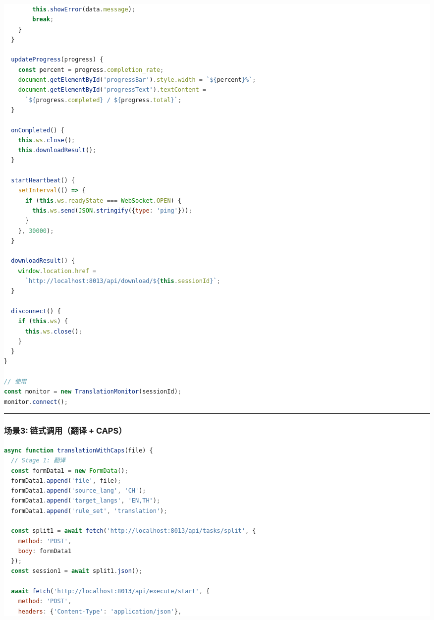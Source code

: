 ```javascript
        this.showError(data.message);
        break;
    }
  }

  updateProgress(progress) {
    const percent = progress.completion_rate;
    document.getElementById('progressBar').style.width = `${percent}%`;
    document.getElementById('progressText').textContent =
      `${progress.completed} / ${progress.total}`;
  }

  onCompleted() {
    this.ws.close();
    this.downloadResult();
  }

  startHeartbeat() {
    setInterval(() => {
      if (this.ws.readyState === WebSocket.OPEN) {
        this.ws.send(JSON.stringify({type: 'ping'}));
      }
    }, 30000);
  }

  downloadResult() {
    window.location.href =
      `http://localhost:8013/api/download/${this.sessionId}`;
  }

  disconnect() {
    if (this.ws) {
      this.ws.close();
    }
  }
}

// 使用
const monitor = new TranslationMonitor(sessionId);
monitor.connect();
```

---

### 场景3: 链式调用（翻译 + CAPS）

```javascript
async function translationWithCaps(file) {
  // Stage 1: 翻译
  const formData1 = new FormData();
  formData1.append('file', file);
  formData1.append('source_lang', 'CH');
  formData1.append('target_langs', 'EN,TH');
  formData1.append('rule_set', 'translation');

  const split1 = await fetch('http://localhost:8013/api/tasks/split', {
    method: 'POST',
    body: formData1
  });
  const session1 = await split1.json();

  await fetch('http://localhost:8013/api/execute/start', {
    method: 'POST',
    headers: {'Content-Type': 'application/json'},
```